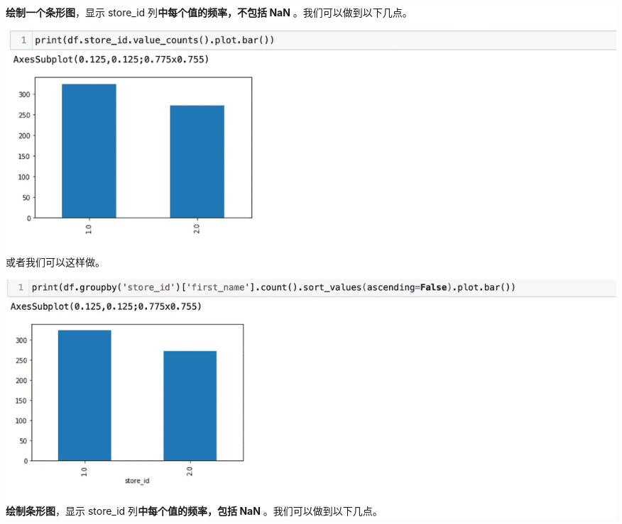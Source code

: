 **绘制一个条形图**，显示 store_id 列**中每个值的频率，不包括 NaN** 。我们可以做到以下几点。

![](img/3de83fe96bc4cc8b31994049432e21d9.png)

或者我们可以这样做。

![](img/a470ca62b809f0583e8ee38ab593c015.png)

**绘制条形图**，显示 store_id 列**中每个值的频率，包括 NaN** 。我们可以做到以下几点。
